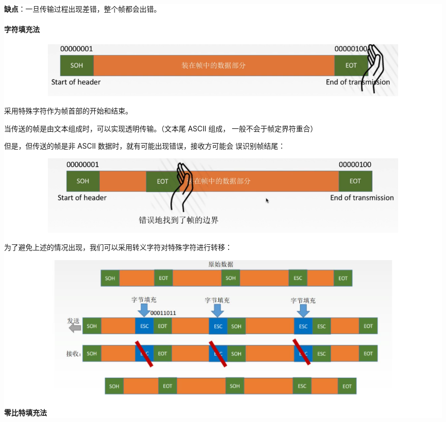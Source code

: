 **缺点**：一旦传输过程出现差错，整个帧都会出错。

#### 字符填充法

<div style="text-align: center;"><img src="./images/2021-09-27-13-08-32.png" alt="img" style="width:80%;"/></div>

采用特殊字符作为帧首部的开始和结束。

当传送的帧是由文本组成时，可以实现透明传输。（文本尾 ASCII 组成，
一般不会于帧定界符重合）

但是，但传送的帧是非 ASCII 数据时，就有可能出现错误，接收方可能会
误识别帧结尾：

<div style="text-align: center;"><img src="./images/2021-09-27-13-11-14.png" alt="img" style="width:80%;"/></div>

为了避免上述的情况出现，我们可以采用转义字符对特殊字符进行转移：

<div style="text-align: center;"><img src="./images/2021-09-27-13-14-52.png" alt="img" style="width:80%;"/></div>

#### 零比特填充法
